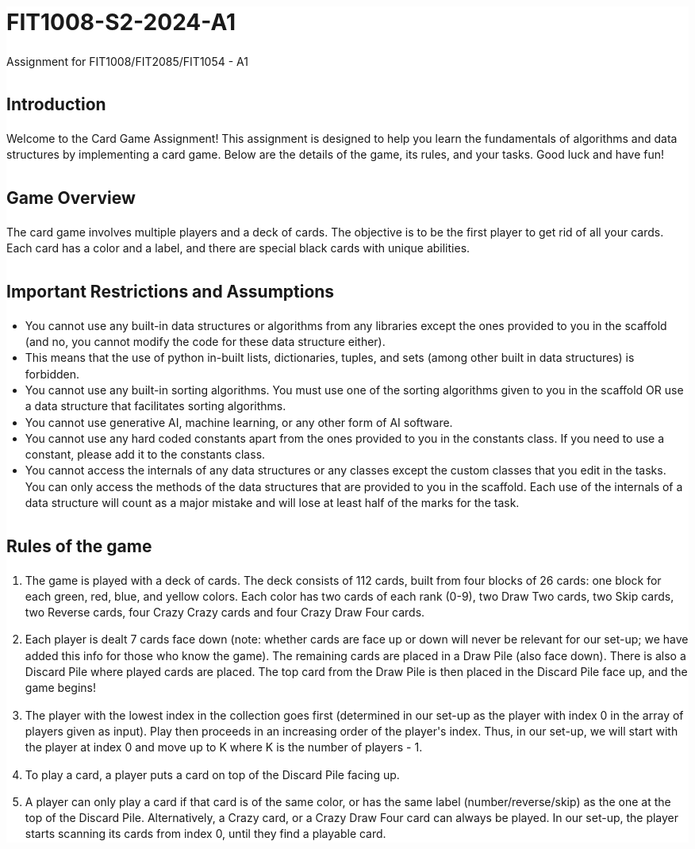 # FIT1008-S2-2024-A1
Assignment for FIT1008/FIT2085/FIT1054 - A1

## Introduction
Welcome to the Card Game Assignment! This assignment is designed to help you learn the fundamentals of algorithms and data structures by implementing a card game. Below are the details of the game, its rules, and your tasks. Good luck and have fun!

## Game Overview
The card game involves multiple players and a deck of cards. The objective is to be the first player to get rid of all your cards. Each card has a color and a label, and there are special black cards with unique abilities.

## Important Restrictions and Assumptions

- You cannot use any built-in data structures or algorithms from any libraries except the ones provided to you in the scaffold (and no, you cannot modify the code for these data structure either).
- This means that the use of python in-built lists, dictionaries, tuples, and sets (among other built in data structures) is forbidden.
- You cannot use any built-in sorting algorithms. You must use one of the sorting algorithms given to you in the scaffold OR use a data structure that facilitates sorting algorithms.
- You cannot use generative AI, machine learning, or any other form of AI software.
- You cannot use any hard coded constants apart from the ones provided to you in the constants class. If you need to use a constant, please add it to the constants class.
- You cannot access the internals of any data structures or any classes except the custom classes that you edit in the tasks. You can only access the methods of the data structures that are provided to you in the scaffold. Each use of the internals of a data structure will count as a major mistake and will lose at least half of the marks for the task.

## Rules of the game

1. The game is played with a deck of cards. The deck consists of 112 cards, built from four blocks of 26 cards: one block for each green, red, blue, and yellow colors. Each color has two cards of each rank (0-9), two Draw Two cards, two Skip cards,  two Reverse cards, four Crazy Crazy cards and four Crazy Draw Four cards.

2. Each player is dealt 7 cards face down (note: whether cards are face up or down will never be relevant for our set-up; we have added this info for those who know the game). The remaining cards are placed in a Draw Pile (also face down). There is also a Discard Pile where played cards are placed. The top card from the Draw Pile is then placed in the Discard Pile face up, and the game begins!

3. The player with the lowest index in the collection goes first (determined in our set-up as the player with index 0 in the array of players given as input). Play then proceeds in an increasing order of the player's index. Thus, in our set-up, we will start with the player at index 0 and move up to K where K is the number of players - 1.

4. To play a card, a player puts a card on top of the Discard Pile facing up.

5. A player can only play a card if that card is of the same color, or has the same label (number/reverse/skip) as the one at the top of the Discard Pile. Alternatively, a Crazy card, or a Crazy Draw Four card can always be played. In our set-up, the player starts scanning its cards from index 0, until they find a playable card.
